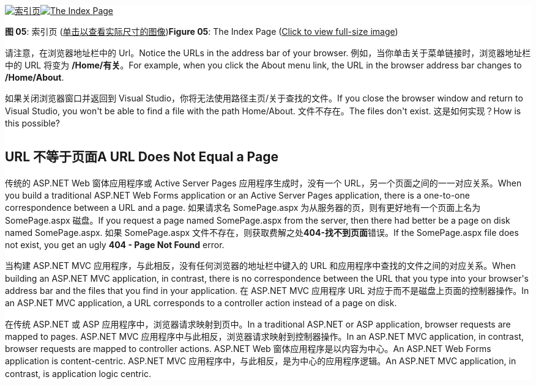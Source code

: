 
<span data-ttu-id="bebd9-145">[![索引页](understanding-models-views-and-controllers-vb/_static/image5.jpg)](understanding-models-views-and-controllers-vb/_static/image9.png)</span><span class="sxs-lookup"><span data-stu-id="bebd9-145">[![The Index Page](understanding-models-views-and-controllers-vb/_static/image5.jpg)](understanding-models-views-and-controllers-vb/_static/image9.png)</span></span>

<span data-ttu-id="bebd9-146">**图 05**: 索引页 ([单击以查看实际尺寸的图像](understanding-models-views-and-controllers-vb/_static/image10.png))</span><span class="sxs-lookup"><span data-stu-id="bebd9-146">**Figure 05**: The Index Page ([Click to view full-size image](understanding-models-views-and-controllers-vb/_static/image10.png))</span></span>


<span data-ttu-id="bebd9-147">请注意，在浏览器地址栏中的 Url。</span><span class="sxs-lookup"><span data-stu-id="bebd9-147">Notice the URLs in the address bar of your browser.</span></span> <span data-ttu-id="bebd9-148">例如，当你单击关于菜单链接时，浏览器地址栏中的 URL 将变为 **/Home/有关**。</span><span class="sxs-lookup"><span data-stu-id="bebd9-148">For example, when you click the About menu link, the URL in the browser address bar changes to **/Home/About**.</span></span>

<span data-ttu-id="bebd9-149">如果关闭浏览器窗口并返回到 Visual Studio，你将无法使用路径主页/关于查找的文件。</span><span class="sxs-lookup"><span data-stu-id="bebd9-149">If you close the browser window and return to Visual Studio, you won't be able to find a file with the path Home/About.</span></span> <span data-ttu-id="bebd9-150">文件不存在。</span><span class="sxs-lookup"><span data-stu-id="bebd9-150">The files don't exist.</span></span> <span data-ttu-id="bebd9-151">这是如何实现？</span><span class="sxs-lookup"><span data-stu-id="bebd9-151">How is this possible?</span></span>

## <a name="a-url-does-not-equal-a-page"></a><span data-ttu-id="bebd9-152">URL 不等于页面</span><span class="sxs-lookup"><span data-stu-id="bebd9-152">A URL Does Not Equal a Page</span></span>

<span data-ttu-id="bebd9-153">传统的 ASP.NET Web 窗体应用程序或 Active Server Pages 应用程序生成时，没有一个 URL，另一个页面之间的一一对应关系。</span><span class="sxs-lookup"><span data-stu-id="bebd9-153">When you build a traditional ASP.NET Web Forms application or an Active Server Pages application, there is a one-to-one correspondence between a URL and a page.</span></span> <span data-ttu-id="bebd9-154">如果请求名 SomePage.aspx 为从服务器的页，则有更好地有一个页面上名为 SomePage.aspx 磁盘。</span><span class="sxs-lookup"><span data-stu-id="bebd9-154">If you request a page named SomePage.aspx from the server, then there had better be a page on disk named SomePage.aspx.</span></span> <span data-ttu-id="bebd9-155">如果 SomePage.aspx 文件不存在，则获取费解之处**404-找不到页面**错误。</span><span class="sxs-lookup"><span data-stu-id="bebd9-155">If the SomePage.aspx file does not exist, you get an ugly **404 - Page Not Found** error.</span></span>

<span data-ttu-id="bebd9-156">当构建 ASP.NET MVC 应用程序，与此相反，没有任何浏览器的地址栏中键入的 URL 和应用程序中查找的文件之间的对应关系。</span><span class="sxs-lookup"><span data-stu-id="bebd9-156">When building an ASP.NET MVC application, in contrast, there is no correspondence between the URL that you type into your browser's address bar and the files that you find in your application.</span></span> <span data-ttu-id="bebd9-157">在 ASP.NET MVC 应用程序 URL 对应于而不是磁盘上页面的控制器操作。</span><span class="sxs-lookup"><span data-stu-id="bebd9-157">In an ASP.NET MVC application, a URL corresponds to a controller action instead of a page on disk.</span></span>

<span data-ttu-id="bebd9-158">在传统 ASP.NET 或 ASP 应用程序中，浏览器请求映射到页中。</span><span class="sxs-lookup"><span data-stu-id="bebd9-158">In a traditional ASP.NET or ASP application, browser requests are mapped to pages.</span></span> <span data-ttu-id="bebd9-159">ASP.NET MVC 应用程序中与此相反，浏览器请求映射到控制器操作。</span><span class="sxs-lookup"><span data-stu-id="bebd9-159">In an ASP.NET MVC application, in contrast, browser requests are mapped to controller actions.</span></span> <span data-ttu-id="bebd9-160">ASP.NET Web 窗体应用程序是以内容为中心。</span><span class="sxs-lookup"><span data-stu-id="bebd9-160">An ASP.NET Web Forms application is content-centric.</span></span> <span data-ttu-id="bebd9-161">ASP.NET MVC 应用程序中，与此相反，是为中心的应用程序逻辑。</span><span class="sxs-lookup"><span data-stu-id="bebd9-161">An ASP.NET MVC application, in contrast, is application logic centric.</span></span>
